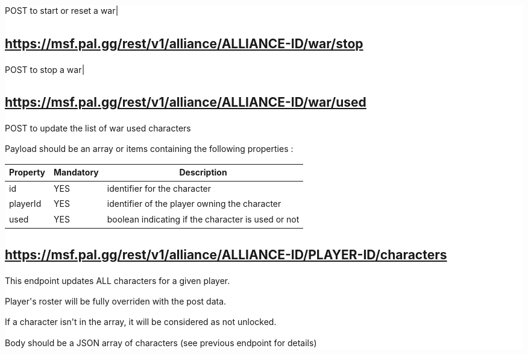 POST to start or reset a war|

## https://msf.pal.gg/rest/v1/alliance/ALLIANCE-ID/war/stop

POST to stop a war|

## https://msf.pal.gg/rest/v1/alliance/ALLIANCE-ID/war/used

POST to update the list of war used characters

Payload should be an array or items containing the following properties :

|Property|Mandatory|Description|
|-|-|-|
|id|YES|identifier for the character|
|playerId|YES|identifier of the player owning the character|
|used|YES|boolean indicating if the character is used or not|

## https://msf.pal.gg/rest/v1/alliance/ALLIANCE-ID/PLAYER-ID/characters

This endpoint updates ALL characters for a given player. 

Player's roster will be fully overriden with the post data.

If a character isn't in the array, it will be considered as not unlocked.

Body should be a JSON array of characters (see previous endpoint for details)
